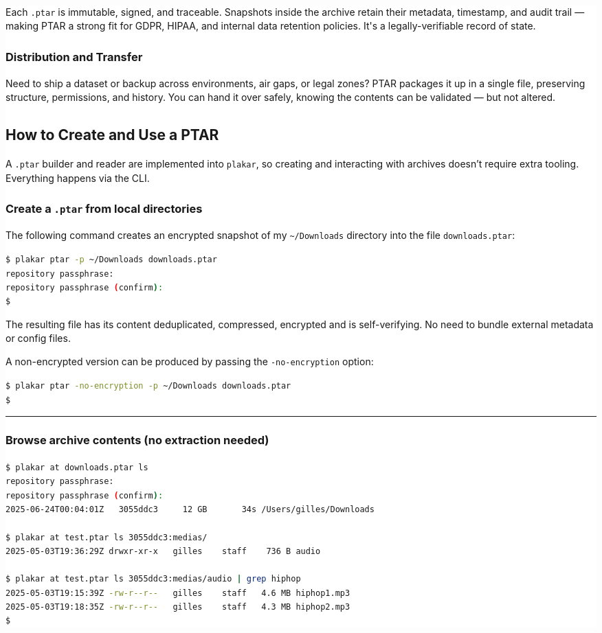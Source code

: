 Each `.ptar` is immutable, signed, and traceable. Snapshots inside the archive retain their metadata, timestamp, and audit trail — making PTAR a strong fit for GDPR, HIPAA, and internal data retention policies. It's a legally-verifiable record of state.


### Distribution and Transfer

Need to ship a dataset or backup across environments, air gaps, or legal zones? PTAR packages it up in a single file, preserving structure, permissions, and history. You can hand it over safely, knowing the contents can be validated — but not altered.


## How to Create and Use a PTAR

A `.ptar` builder and reader are implemented into `plakar`, so creating and interacting with archives doesn’t require extra tooling. Everything happens via the CLI.

### Create a `.ptar` from local directories

The following command creates an encrypted snapshot of my `~/Downloads` directory into the file `downloads.ptar`:

```sh
$ plakar ptar -p ~/Downloads downloads.ptar
repository passphrase: 
repository passphrase (confirm): 
$
```

The resulting file has its content deduplicated, compressed, encrypted and is self-verifying. No need to bundle external metadata or config files.


A non-encrypted version can be produced by passing the `-no-encryption` option:

```sh
$ plakar ptar -no-encryption -p ~/Downloads downloads.ptar
$
```

---

### Browse archive contents (no extraction needed)

```bash
$ plakar at downloads.ptar ls
repository passphrase: 
repository passphrase (confirm): 
2025-06-24T00:04:01Z   3055ddc3     12 GB       34s /Users/gilles/Downloads

$ plakar at test.ptar ls 3055ddc3:medias/          
2025-05-03T19:36:29Z drwxr-xr-x   gilles    staff    736 B audio    

$ plakar at test.ptar ls 3055ddc3:medias/audio | grep hiphop
2025-05-03T19:15:39Z -rw-r--r--   gilles    staff   4.6 MB hiphop1.mp3
2025-05-03T19:18:35Z -rw-r--r--   gilles    staff   4.3 MB hiphop2.mp3
$ 
```
